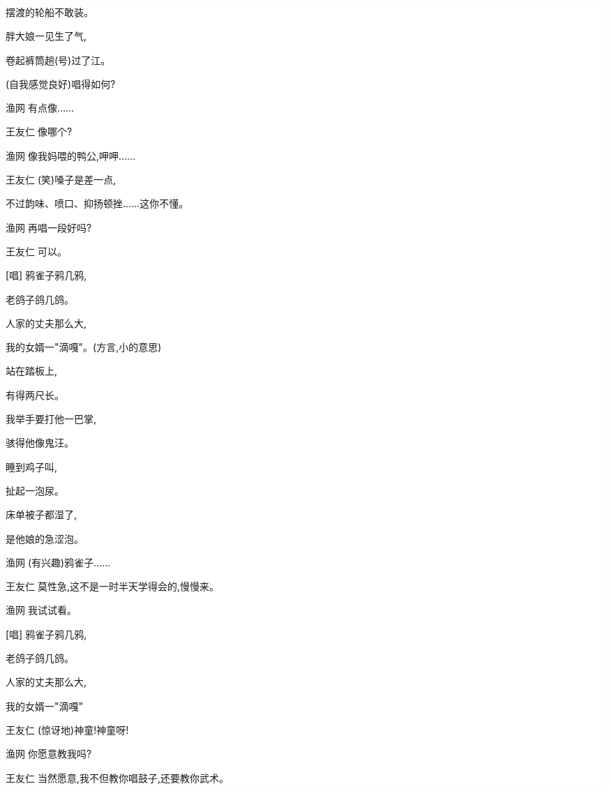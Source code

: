 摆渡的轮船不敢装。

胖大娘一见生了气,

卷起裤筒趟(号)过了江。

(自我感觉良好)唱得如何?

渔网 有点像……

王友仁 像哪个?

渔网 像我妈喂的鸭公,呷呷……

王友仁 (笑)嗓子是差一点,

不过韵味、喷口、抑扬顿挫……这你不懂。

渔网 再唱一段好吗?

王友仁 可以。

[唱] 鸦雀子鸦几鸦,

老鸽子鸽几鸽。

人家的丈夫那么大,

我的女婿一"滴嘎"。(方言,小的意思)

站在踏板上,

有得两尺长。

我举手要打他一巴掌,

骇得他像鬼汪。

睡到鸡子叫,

扯起一泡尿。

床单被子都湿了,

是他娘的急涩泡。

渔网 (有兴趣)鸦雀子……

王友仁 莫性急,这不是一时半天学得会的,慢慢来。

渔网 我试试看。

[唱] 鸦雀子鸦几鸦,

老鸽子鸽几鸽。

人家的丈夫那么大,

我的女婿一"滴嘎"

王友仁 (惊讶地)神童!神童呀!

渔网 你愿意教我吗?

王友仁 当然愿意,我不但教你唱鼓子,还要教你武术。
